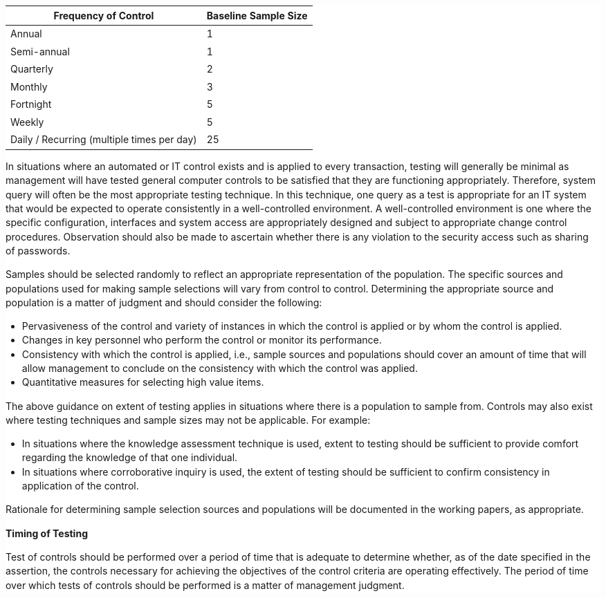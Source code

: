 | Frequency of Control | Baseline Sample Size |
| ------ | ------ |
| Annual | 1 |
| Semi-annual | 1 |
| Quarterly | 2 |
| Monthly | 3 |
| Fortnight | 5 |
| Weekly | 5 |
| Daily / Recurring (multiple times per day)| 25 |

In situations where an automated or IT control exists and is applied to every transaction, testing will generally be minimal as management will have tested general computer controls to be satisfied that they are functioning appropriately. Therefore, system query will often be the most appropriate testing technique. In this technique, one query as a test is appropriate for an IT system that would be expected to operate consistently in a well-controlled environment. A well-controlled environment is one where the specific configuration, interfaces and system access are appropriately designed and subject to appropriate change control procedures. Observation should also be made to ascertain whether there is any violation to the security access such as sharing of passwords.

Samples should be selected randomly to reflect an appropriate representation of the population. The specific sources and populations used for making sample selections will vary from control to control. Determining the appropriate source and population is a matter of judgment and should consider the following:

*  	Pervasiveness of the control and variety of instances in which the control is applied or by whom the control is applied.
*  	Changes in key personnel who perform the control or monitor its performance.
*  	Consistency with which the control is applied, i.e., sample sources and populations should cover an amount of time that will allow management to conclude on the consistency with which the control was applied.
*  	Quantitative measures for selecting high value items.

The above guidance on extent of testing applies in situations where there is a population to sample from. Controls may also exist where testing techniques and sample sizes may not be applicable. For example:

*  In situations where the knowledge assessment technique is used, extent to testing should be sufficient to provide comfort regarding the knowledge of that one individual.
*  In situations where corroborative inquiry is used, the extent of testing should be sufficient to confirm consistency in application of the control.

Rationale for determining sample selection sources and populations will be documented in the working papers, as appropriate.

**Timing of Testing**

Test of controls should be performed over a period of time that is adequate to determine whether, as of the date specified in the assertion, the controls necessary for achieving the objectives of the control criteria are operating effectively. The period of time over which tests of controls should be performed is a matter of management judgment.
